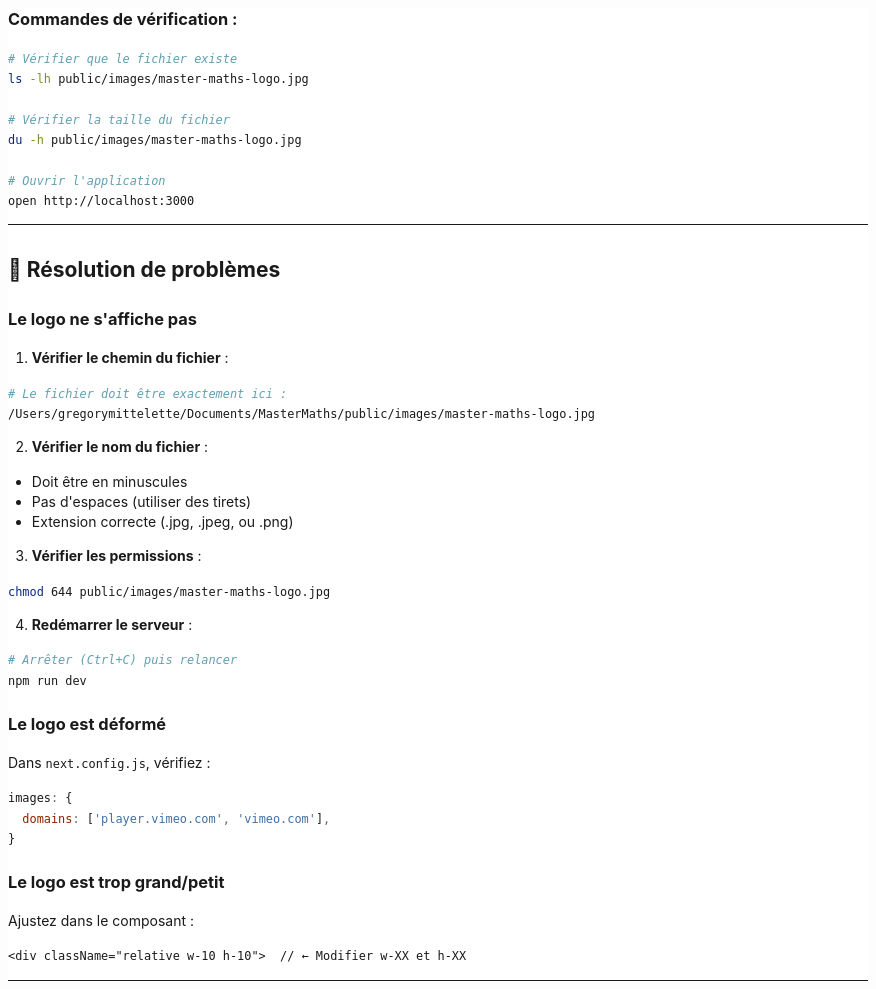 ### Commandes de vérification :

```bash
# Vérifier que le fichier existe
ls -lh public/images/master-maths-logo.jpg

# Vérifier la taille du fichier
du -h public/images/master-maths-logo.jpg

# Ouvrir l'application
open http://localhost:3000
```

---

## 🐛 Résolution de problèmes

### Le logo ne s'affiche pas

1. **Vérifier le chemin du fichier** :
```bash
# Le fichier doit être exactement ici :
/Users/gregorymittelette/Documents/MasterMaths/public/images/master-maths-logo.jpg
```

2. **Vérifier le nom du fichier** :
- Doit être en minuscules
- Pas d'espaces (utiliser des tirets)
- Extension correcte (.jpg, .jpeg, ou .png)

3. **Vérifier les permissions** :
```bash
chmod 644 public/images/master-maths-logo.jpg
```

4. **Redémarrer le serveur** :
```bash
# Arrêter (Ctrl+C) puis relancer
npm run dev
```

### Le logo est déformé

Dans `next.config.js`, vérifiez :
```javascript
images: {
  domains: ['player.vimeo.com', 'vimeo.com'],
}
```

### Le logo est trop grand/petit

Ajustez dans le composant :
```tsx
<div className="relative w-10 h-10">  // ← Modifier w-XX et h-XX
```

---